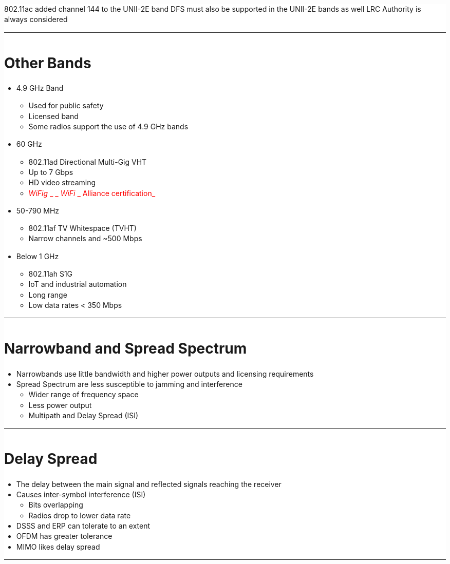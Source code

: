 
802.11ac added  channel 144 to the UNII-2E band
DFS must also be supported in the UNII-2E bands as well
LRC Authority is always considered

---

# Other Bands

* 4\.9 GHz Band
  * Used for public safety
  * Licensed band
  * Some radios support the use of 4\.9 GHz bands
* 60 GHz
  * 802\.11ad Directional Multi\-Gig VHT
  * Up to 7 Gbps
  * HD video streaming
  * <span style="color:#FF0000"> _WiFig_ </span>  <span style="color:#FF0000"> _ _ </span>  <span style="color:#FF0000"> _WiFi_ </span>  <span style="color:#FF0000"> _ Alliance certification_ </span>

* 50\-790 MHz
  * 802\.11af TV Whitespace \(TVHT\)
  * Narrow channels and ~500 Mbps
* Below 1 GHz
  * 802\.11ah S1G
  * IoT and industrial automation
  * Long range
  * Low data rates < 350 Mbps

---

# Narrowband and Spread Spectrum

* Narrowbands use little bandwidth and higher power outputs and licensing requirements
* Spread Spectrum are less susceptible to jamming and interference
  * Wider range of frequency space
  * Less power output
  * Multipath and Delay Spread \(ISI\)

---

# Delay Spread

* The delay between the main signal and reflected signals reaching the receiver
* Causes inter\-symbol interference \(ISI\)
  * Bits overlapping
  * Radios drop to lower data rate
* DSSS and ERP can tolerate to an extent
* OFDM has greater tolerance
* MIMO likes delay spread

---